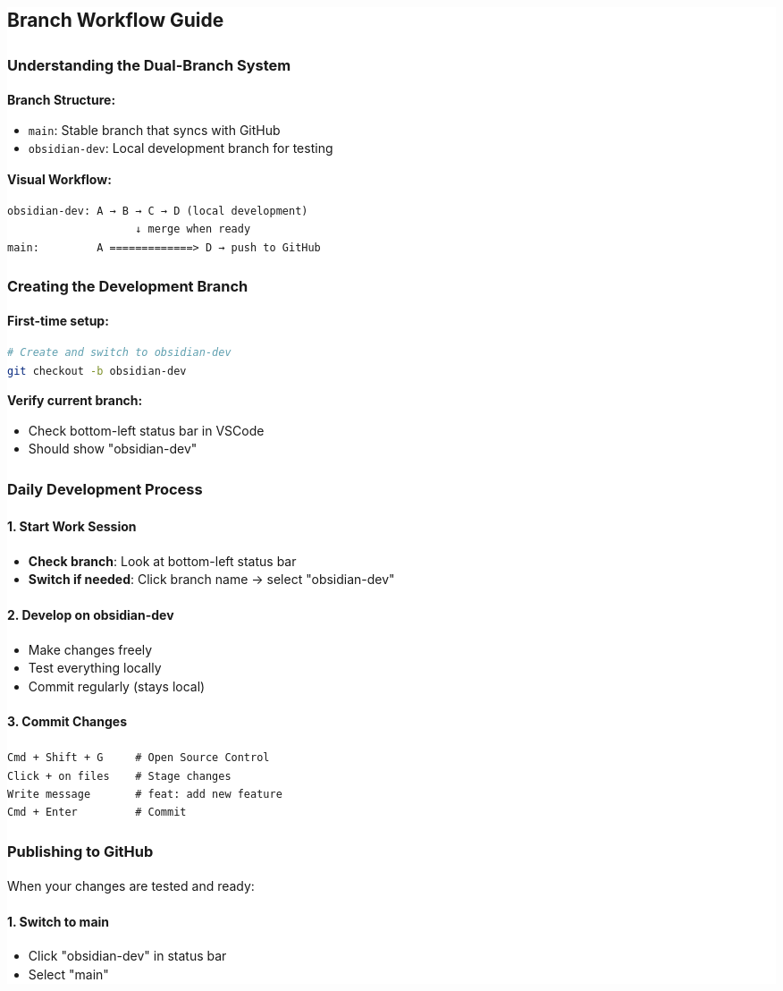 
## Branch Workflow Guide

### Understanding the Dual-Branch System

**Branch Structure:**
- `main`: Stable branch that syncs with GitHub
- `obsidian-dev`: Local development branch for testing

**Visual Workflow:**
```
obsidian-dev: A → B → C → D (local development)
                    ↓ merge when ready
main:         A =============> D → push to GitHub
```

### Creating the Development Branch

**First-time setup:**
```bash
# Create and switch to obsidian-dev
git checkout -b obsidian-dev
```

**Verify current branch:**
- Check bottom-left status bar in VSCode
- Should show "obsidian-dev"

### Daily Development Process

#### 1. Start Work Session
- **Check branch**: Look at bottom-left status bar
- **Switch if needed**: Click branch name → select "obsidian-dev"

#### 2. Develop on obsidian-dev
- Make changes freely
- Test everything locally
- Commit regularly (stays local)

#### 3. Commit Changes
```
Cmd + Shift + G     # Open Source Control
Click + on files    # Stage changes
Write message       # feat: add new feature
Cmd + Enter         # Commit
```

### Publishing to GitHub

When your changes are tested and ready:

#### 1. Switch to main
- Click "obsidian-dev" in status bar
- Select "main"
